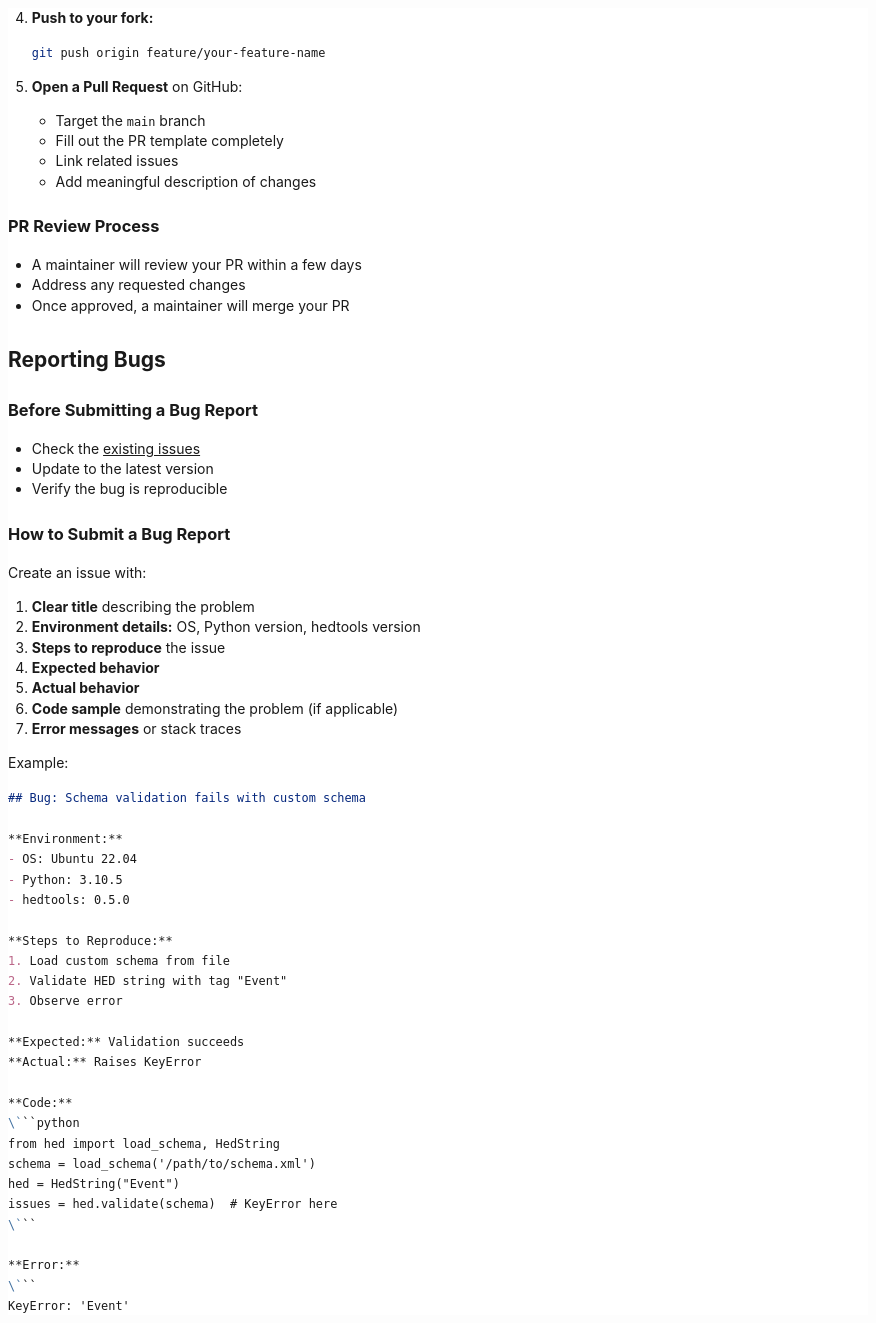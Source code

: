 4. **Push to your fork:**
   ```bash
   git push origin feature/your-feature-name
   ```

5. **Open a Pull Request** on GitHub:
   - Target the `main` branch
   - Fill out the PR template completely
   - Link related issues
   - Add meaningful description of changes

### PR Review Process

- A maintainer will review your PR within a few days
- Address any requested changes
- Once approved, a maintainer will merge your PR

## Reporting Bugs

### Before Submitting a Bug Report

- Check the [existing issues](https://github.com/hed-standard/hed-python/issues)
- Update to the latest version
- Verify the bug is reproducible

### How to Submit a Bug Report

Create an issue with:

1. **Clear title** describing the problem
2. **Environment details:** OS, Python version, hedtools version
3. **Steps to reproduce** the issue
4. **Expected behavior**
5. **Actual behavior**
6. **Code sample** demonstrating the problem (if applicable)
7. **Error messages** or stack traces

Example:
```markdown
## Bug: Schema validation fails with custom schema

**Environment:**
- OS: Ubuntu 22.04
- Python: 3.10.5
- hedtools: 0.5.0

**Steps to Reproduce:**
1. Load custom schema from file
2. Validate HED string with tag "Event"
3. Observe error

**Expected:** Validation succeeds
**Actual:** Raises KeyError

**Code:**
\```python
from hed import load_schema, HedString
schema = load_schema('/path/to/schema.xml')
hed = HedString("Event")
issues = hed.validate(schema)  # KeyError here
\```

**Error:**
\```
KeyError: 'Event'
```